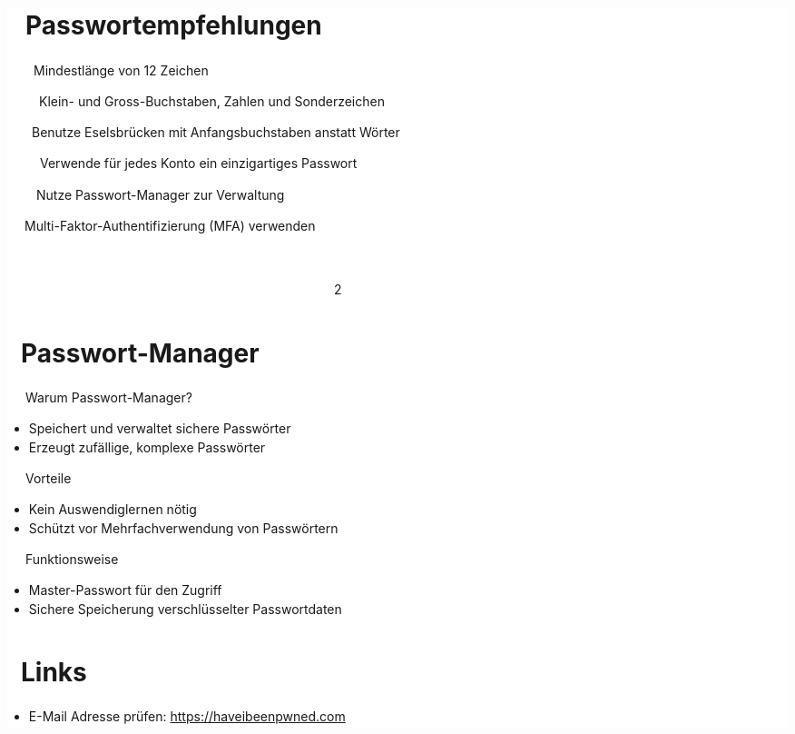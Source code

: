 <h1>
<i class="fa-solid fa-circle-check fa-2xl" style="margin-right:20px; margin-top: 65px; margin-bottom: 35px"></i> Passwortempfehlungen
</h1>

<i class="fa-solid fa-1 fa-2xl" style="margin-right:4px; margin-top: 20px; margin-bottom: 10px"></i><i class="fa-solid fa-2 fa-2xl" style="margin-right:25px; margin-top: 20px; margin-bottom: 10px"></i> Mindestlänge von 12 Zeichen

<i class="fa-solid fa-hashtag fa-2xl" style="margin-right:35px; margin-top: 20px; margin-bottom: 10px"></i> Klein- und Gross-Buchstaben, Zahlen und Sonderzeichen

<i class="fa-solid fa-bridge fa-2xl" style="margin-right:27px; margin-top: 20px; margin-bottom: 10px"></i> Benutze Eselsbrücken mit Anfangsbuchstaben anstatt Wörter

<i class="fa-solid fa-dice-one fa-2xl" style="margin-right:36px; margin-top: 20px; margin-bottom: 10px"></i> Verwende für jedes Konto ein einzigartiges Passwort

<i class="fa-solid fa-list-check fa-2xl" style="margin-right:32px; margin-top: 20px; margin-bottom: 10px"></i> Nutze Passwort-Manager zur Verwaltung

<i class="fa-solid fa-key fa-xl" style="margin-right:1px; margin-top: 20px; margin-bottom: 20px"></i><i class="fa-solid fa-key fa-xl" style="margin-right:18px; margin-top: 20px; margin-bottom: 50px"></i> Multi-Faktor-Authentifizierung (MFA) verwenden

<p style="margin-left: 360px; margin-top: 50px; margin-bottom: 20px">2</p>
</div>
<div class="page3">
<h1>
  <i class="fa-solid fa-key fa-xl" style="margin-right: 15px; margin-top: 120px"></i> Passwort-Manager
</h1>

<i class="fa-solid fa-question fa-2xl" style="margin-right:20px; margin-top: 20px; margin-bottom: 15px"></i> Warum Passwort-Manager?

- Speichert und verwaltet sichere Passwörter
- Erzeugt zufällige, komplexe Passwörter

<i class="fa-solid fa-plus fa-2xl" style="margin-right:20px; margin-top: 20px; margin-bottom: 15px"></i> Vorteile

- Kein Auswendiglernen nötig
- Schützt vor Mehrfachverwendung von Passwörtern

<i class="fa-solid fa-gears fa-2xl" style="margin-right:20px; margin-top: 20px; margin-bottom: 15px"></i> Funktionsweise

- Master-Passwort für den Zugriff
- Sichere Speicherung verschlüsselter Passwortdaten


<h1>
  <i class="fa-solid fa-link fa-xl" style="margin-right: 15px; margin-top: 50px"></i> Links
</h1>

- E-Mail Adresse prüfen: 
<a href="https://haveibeenpwned.com">https://haveibeenpwned.com</a>
